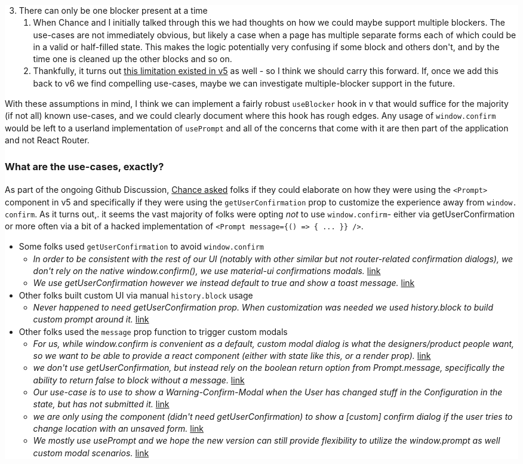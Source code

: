 3. There can only be one blocker present at a time
   1. When Chance and I initially talked through this we had thoughts on how we could maybe support multiple blockers. The use-cases are not immediately obvious, but likely a case when a page has multiple separate forms each of which could be in a valid or half-filled state. This makes the logic potentially very confusing if some block and others don't, and by the time one is cleaned up the other blocks and so on.
   2. Thankfully, it turns out [this limitation existed in v5](https://github.com/remix-run/history/blob/v4/modules/createTransitionManager.js#L7) as well - so I think we should carry this forward. If, once we add this back to v6 we find compelling use-cases, maybe we can investigate multiple-blocker support in the future.

With these assumptions in mind, I think we can implement a fairly robust `useBlocker` hook in v that would suffice for the majority (if not all) known use-cases, and we could clearly document where this hook has rough edges. Any usage of `window.confirm` would be left to a userland implementation of `usePrompt` and all of the concerns that come with it are then part of the application and not React Router.

### What are the use-cases, exactly?

As part of the ongoing Github Discussion, [Chance asked](https://github.com/remix-run/react-router/issues/8139#issuecomment-1332652167) folks if they could elaborate on how they were using the `<Prompt>` component in v5 and specifically if they were using the `getUserConfirmation` prop to customize the experience away from `window.confirm`. As it turns out,. it seems the vast majority of folks were opting _not_ to use `window.confirm`- either via getUserConfirmation or more often via a bit of a hacked implementation of `<Prompt message={() => { ... }} />`.

- Some folks used `getUserConfirmation` to avoid `window.confirm`
  - _In order to be consistent with the rest of our UI (notably with other similar but not router-related confirmation dialogs), we don't rely on the native window.confirm(), we use material-ui confirmations modals._ [link](https://github.com/remix-run/react-router/issues/8139#issuecomment-1337538869)
  - _We use getUserConfirmation however we instead default to true and show a toast message._ [link](https://github.com/remix-run/react-router/issues/8139#issuecomment-1337670812)
- Other folks built custom UI via manual `history.block` usage
  - _Never happened to need getUserConfirmation prop. When customization was needed we used history.block to build custom prompt around it._ [link](https://github.com/remix-run/react-router/issues/8139#issuecomment-1336392940)
- Other folks used the `message` prop function to trigger custom modals
  - _For us, while window.confirm is convenient as a default, custom modal dialog is what the designers/product people want, so we want to be able to provide a react component (either with state like this, or a render prop)._ [link](https://github.com/remix-run/react-router/issues/8139#issuecomment-1337053026)
  - _we don't use getUserConfirmation, but instead rely on the boolean return option from Prompt.message, specifically the ability to return false to block without a message._ [link](https://github.com/remix-run/react-router/issues/8139#issuecomment-1337707665)
  - _Our use-case is to use <Prompt> to show a Warning-Confirm-Modal when the User has changed stuff in the Configuration in the state, but has not submitted it._ [link](https://github.com/remix-run/react-router/issues/8139#issuecomment-1339033495)
  - _we are only using the <Prompt> component (didn't need getUserConfirmation) to show a [custom] confirm dialog if the user tries to change location with an unsaved form._ [link](https://github.com/remix-run/react-router/issues/8139#issuecomment-1340647770)
  - _We mostly use usePrompt and we hope the new version can still provide flexibility to utilize the window.prompt as well custom modal scenarios._ [link](https://github.com/remix-run/react-router/issues/8139#issuecomment-1343441620)
